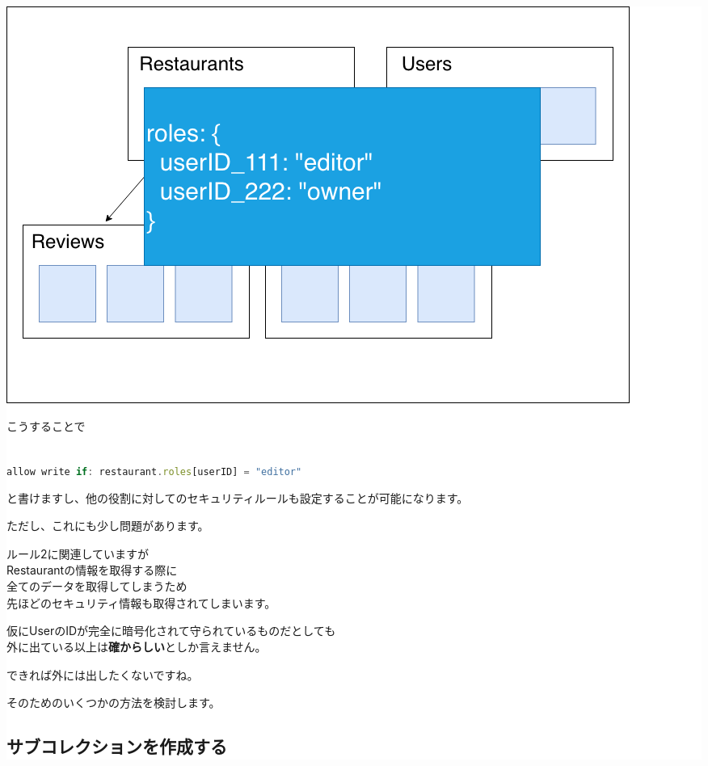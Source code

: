 ![RestaurantReview.png](/image/3c6fd64e-0c2b-df0f-760a-4eb2efd5905e.png)  
  
こうすることで  
  
```javascript

allow write if: restaurant.roles[userID] = "editor"
```  
と書けますし、他の役割に対してのセキュリティルールも設定することが可能になります。  
  
  
ただし、これにも少し問題があります。  
  
ルール2に関連していますが  
Restaurantの情報を取得する際に  
全てのデータを取得してしまうため  
先ほどのセキュリティ情報も取得されてしまいます。  
  
仮にUserのIDが完全に暗号化されて守られているものだとしても  
外に出ている以上は**確からしい**としか言えません。  
  
できれば外には出したくないですね。  
  
そのためのいくつかの方法を検討します。  
  
## サブコレクションを作成する  
  